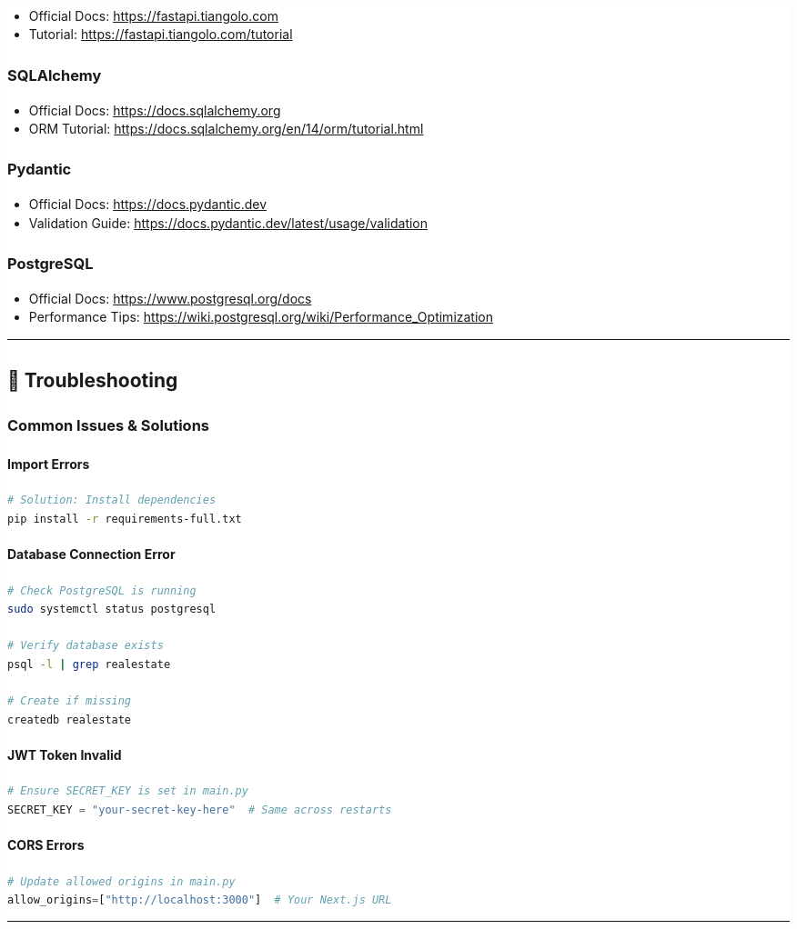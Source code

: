 -   Official Docs: https://fastapi.tiangolo.com
-   Tutorial: https://fastapi.tiangolo.com/tutorial

### **SQLAlchemy**

-   Official Docs: https://docs.sqlalchemy.org
-   ORM Tutorial: https://docs.sqlalchemy.org/en/14/orm/tutorial.html

### **Pydantic**

-   Official Docs: https://docs.pydantic.dev
-   Validation Guide: https://docs.pydantic.dev/latest/usage/validation

### **PostgreSQL**

-   Official Docs: https://www.postgresql.org/docs
-   Performance Tips: https://wiki.postgresql.org/wiki/Performance_Optimization

---

## 🐛 Troubleshooting

### Common Issues & Solutions

#### **Import Errors**

```bash
# Solution: Install dependencies
pip install -r requirements-full.txt
```

#### **Database Connection Error**

```bash
# Check PostgreSQL is running
sudo systemctl status postgresql

# Verify database exists
psql -l | grep realestate

# Create if missing
createdb realestate
```

#### **JWT Token Invalid**

```python
# Ensure SECRET_KEY is set in main.py
SECRET_KEY = "your-secret-key-here"  # Same across restarts
```

#### **CORS Errors**

```python
# Update allowed origins in main.py
allow_origins=["http://localhost:3000"]  # Your Next.js URL
```

---